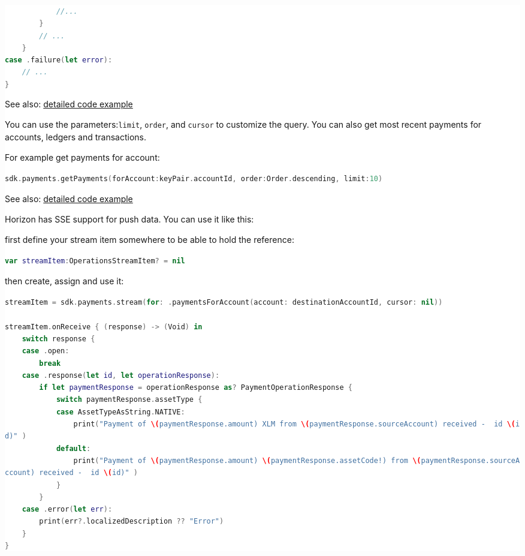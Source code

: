 ```swift
            //...
        }
        // ...
    }
case .failure(let error):
    // ...
}
```
See also: [detailed code example](https://github.com/Soneso/stellar-ios-mac-sdk/blob/master/stellarsdk/stellarsdkTests/docs/QuickStartTest.swift#L139)

You can use the parameters:`limit`, `order`, and `cursor` to customize the query. You can also get most recent payments for accounts, ledgers and transactions. 

For example get payments for account:

```swift
sdk.payments.getPayments(forAccount:keyPair.accountId, order:Order.descending, limit:10)
```

See also: [detailed code example](https://github.com/Soneso/stellar-ios-mac-sdk/blob/master/stellarsdk/stellarsdkTests/docs/QuickStartTest.swift#L171)

Horizon has SSE support for push data. You can use it like this:

first define your stream item somewhere to be able to hold the reference:
```swift
var streamItem:OperationsStreamItem? = nil
```

then create, assign and use it:
```swift
streamItem = sdk.payments.stream(for: .paymentsForAccount(account: destinationAccountId, cursor: nil))

streamItem.onReceive { (response) -> (Void) in
    switch response {
    case .open:
        break
    case .response(let id, let operationResponse):
        if let paymentResponse = operationResponse as? PaymentOperationResponse {
            switch paymentResponse.assetType {
            case AssetTypeAsString.NATIVE:
                print("Payment of \(paymentResponse.amount) XLM from \(paymentResponse.sourceAccount) received -  id \(id)" )
            default:
                print("Payment of \(paymentResponse.amount) \(paymentResponse.assetCode!) from \(paymentResponse.sourceAccount) received -  id \(id)" )
            }
        }
    case .error(let err):
        print(err?.localizedDescription ?? "Error")
    }
}
```
